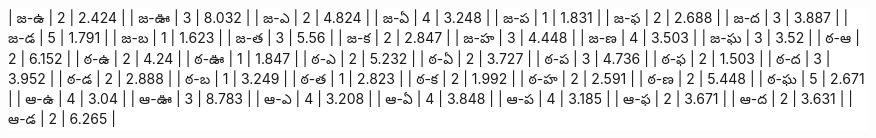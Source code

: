 | జ-ఉ    |        2 |           2.424 |
| జ-ఊ    |        3 |           8.032 |
| జ-ఎ    |        2 |           4.824 |
| జ-ఏ    |        4 |           3.248 |
| జ-ప    |        1 |           1.831 |
| జ-ఫ    |        2 |           2.688 |
| జ-ద    |        3 |           3.887 |
| జ-డ    |        5 |           1.791 |
| జ-బ    |        1 |           1.623 |
| జ-త    |        3 |           5.56  |
| జ-క    |        2 |           2.847 |
| జ-హ    |        3 |           4.448 |
| జ-ణ    |        4 |           3.503 |
| జ-ఘ    |        3 |           3.52  |
| ఠ-ఆ    |        2 |           6.152 |
| ఠ-ఉ    |        2 |           4.24  |
| ఠ-ఊ    |        1 |           1.847 |
| ఠ-ఎ    |        2 |           5.232 |
| ఠ-ఏ    |        2 |           3.727 |
| ఠ-ప    |        3 |           4.736 |
| ఠ-ఫ    |        2 |           1.503 |
| ఠ-ద    |        3 |           3.952 |
| ఠ-డ    |        2 |           2.888 |
| ఠ-బ    |        1 |           3.249 |
| ఠ-త    |        1 |           2.823 |
| ఠ-క    |        2 |           1.992 |
| ఠ-హ    |        2 |           2.591 |
| ఠ-ణ    |        2 |           5.448 |
| ఠ-ఘ    |        5 |           2.671 |
| ఆ-ఉ    |        4 |           3.04  |
| ఆ-ఊ    |        3 |           8.783 |
| ఆ-ఎ    |        4 |           3.208 |
| ఆ-ఏ    |        4 |           3.848 |
| ఆ-ప    |        4 |           3.185 |
| ఆ-ఫ    |        2 |           3.671 |
| ఆ-ద    |        2 |           3.631 |
| ఆ-డ    |        2 |           6.265 |